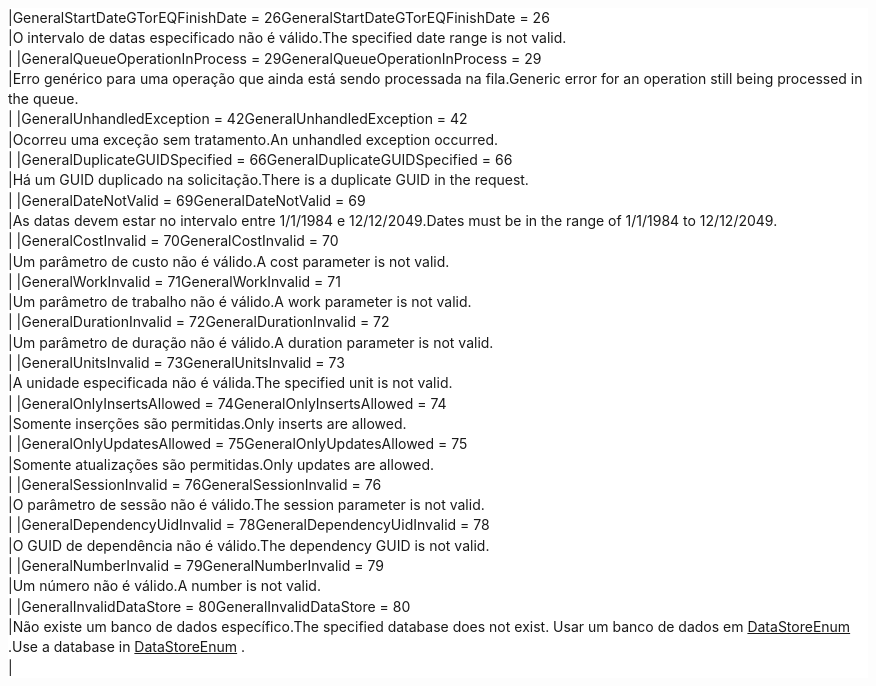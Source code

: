 |<span data-ttu-id="e86c1-287">GeneralStartDateGTorEQFinishDate = 26</span><span class="sxs-lookup"><span data-stu-id="e86c1-287">GeneralStartDateGTorEQFinishDate = 26</span></span>  <br/> |<span data-ttu-id="e86c1-288">O intervalo de datas especificado não é válido.</span><span class="sxs-lookup"><span data-stu-id="e86c1-288">The specified date range is not valid.</span></span>  <br/> |
|<span data-ttu-id="e86c1-289">GeneralQueueOperationInProcess = 29</span><span class="sxs-lookup"><span data-stu-id="e86c1-289">GeneralQueueOperationInProcess = 29</span></span>  <br/> |<span data-ttu-id="e86c1-290">Erro genérico para uma operação que ainda está sendo processada na fila.</span><span class="sxs-lookup"><span data-stu-id="e86c1-290">Generic error for an operation still being processed in the queue.</span></span>  <br/> |
|<span data-ttu-id="e86c1-291">GeneralUnhandledException = 42</span><span class="sxs-lookup"><span data-stu-id="e86c1-291">GeneralUnhandledException = 42</span></span>  <br/> |<span data-ttu-id="e86c1-292">Ocorreu uma exceção sem tratamento.</span><span class="sxs-lookup"><span data-stu-id="e86c1-292">An unhandled exception occurred.</span></span>  <br/> |
|<span data-ttu-id="e86c1-293">GeneralDuplicateGUIDSpecified = 66</span><span class="sxs-lookup"><span data-stu-id="e86c1-293">GeneralDuplicateGUIDSpecified = 66</span></span>  <br/> |<span data-ttu-id="e86c1-294">Há um GUID duplicado na solicitação.</span><span class="sxs-lookup"><span data-stu-id="e86c1-294">There is a duplicate GUID in the request.</span></span>  <br/> |
|<span data-ttu-id="e86c1-295">GeneralDateNotValid = 69</span><span class="sxs-lookup"><span data-stu-id="e86c1-295">GeneralDateNotValid = 69</span></span>  <br/> |<span data-ttu-id="e86c1-296">As datas devem estar no intervalo entre 1/1/1984 e 12/12/2049.</span><span class="sxs-lookup"><span data-stu-id="e86c1-296">Dates must be in the range of 1/1/1984 to 12/12/2049.</span></span>  <br/> |
|<span data-ttu-id="e86c1-297">GeneralCostInvalid = 70</span><span class="sxs-lookup"><span data-stu-id="e86c1-297">GeneralCostInvalid = 70</span></span>  <br/> |<span data-ttu-id="e86c1-298">Um parâmetro de custo não é válido.</span><span class="sxs-lookup"><span data-stu-id="e86c1-298">A cost parameter is not valid.</span></span>  <br/> |
|<span data-ttu-id="e86c1-299">GeneralWorkInvalid = 71</span><span class="sxs-lookup"><span data-stu-id="e86c1-299">GeneralWorkInvalid = 71</span></span>  <br/> |<span data-ttu-id="e86c1-300">Um parâmetro de trabalho não é válido.</span><span class="sxs-lookup"><span data-stu-id="e86c1-300">A work parameter is not valid.</span></span>  <br/> |
|<span data-ttu-id="e86c1-301">GeneralDurationInvalid = 72</span><span class="sxs-lookup"><span data-stu-id="e86c1-301">GeneralDurationInvalid = 72</span></span>  <br/> |<span data-ttu-id="e86c1-302">Um parâmetro de duração não é válido.</span><span class="sxs-lookup"><span data-stu-id="e86c1-302">A duration parameter is not valid.</span></span>  <br/> |
|<span data-ttu-id="e86c1-303">GeneralUnitsInvalid = 73</span><span class="sxs-lookup"><span data-stu-id="e86c1-303">GeneralUnitsInvalid = 73</span></span>  <br/> |<span data-ttu-id="e86c1-304">A unidade especificada não é válida.</span><span class="sxs-lookup"><span data-stu-id="e86c1-304">The specified unit is not valid.</span></span>  <br/> |
|<span data-ttu-id="e86c1-305">GeneralOnlyInsertsAllowed = 74</span><span class="sxs-lookup"><span data-stu-id="e86c1-305">GeneralOnlyInsertsAllowed = 74</span></span>  <br/> |<span data-ttu-id="e86c1-306">Somente inserções são permitidas.</span><span class="sxs-lookup"><span data-stu-id="e86c1-306">Only inserts are allowed.</span></span>  <br/> |
|<span data-ttu-id="e86c1-307">GeneralOnlyUpdatesAllowed = 75</span><span class="sxs-lookup"><span data-stu-id="e86c1-307">GeneralOnlyUpdatesAllowed = 75</span></span>  <br/> |<span data-ttu-id="e86c1-308">Somente atualizações são permitidas.</span><span class="sxs-lookup"><span data-stu-id="e86c1-308">Only updates are allowed.</span></span>  <br/> |
|<span data-ttu-id="e86c1-309">GeneralSessionInvalid = 76</span><span class="sxs-lookup"><span data-stu-id="e86c1-309">GeneralSessionInvalid = 76</span></span>  <br/> |<span data-ttu-id="e86c1-310">O parâmetro de sessão não é válido.</span><span class="sxs-lookup"><span data-stu-id="e86c1-310">The session parameter is not valid.</span></span>  <br/> |
|<span data-ttu-id="e86c1-311">GeneralDependencyUidInvalid = 78</span><span class="sxs-lookup"><span data-stu-id="e86c1-311">GeneralDependencyUidInvalid = 78</span></span>  <br/> |<span data-ttu-id="e86c1-312">O GUID de dependência não é válido.</span><span class="sxs-lookup"><span data-stu-id="e86c1-312">The dependency GUID is not valid.</span></span>  <br/> |
|<span data-ttu-id="e86c1-313">GeneralNumberInvalid = 79</span><span class="sxs-lookup"><span data-stu-id="e86c1-313">GeneralNumberInvalid = 79</span></span>  <br/> |<span data-ttu-id="e86c1-314">Um número não é válido.</span><span class="sxs-lookup"><span data-stu-id="e86c1-314">A number is not valid.</span></span>  <br/> |
|<span data-ttu-id="e86c1-315">GeneralInvalidDataStore = 80</span><span class="sxs-lookup"><span data-stu-id="e86c1-315">GeneralInvalidDataStore = 80</span></span>  <br/> |<span data-ttu-id="e86c1-316">Não existe um banco de dados específico.</span><span class="sxs-lookup"><span data-stu-id="e86c1-316">The specified database does not exist.</span></span> <span data-ttu-id="e86c1-317">Usar um banco de dados em [DataStoreEnum](https://msdn.microsoft.com/library/Microsoft.Office.Project.Server.Library.DataStoreEnum.aspx) .</span><span class="sxs-lookup"><span data-stu-id="e86c1-317">Use a database in [DataStoreEnum](https://msdn.microsoft.com/library/Microsoft.Office.Project.Server.Library.DataStoreEnum.aspx) .</span></span>  <br/> |